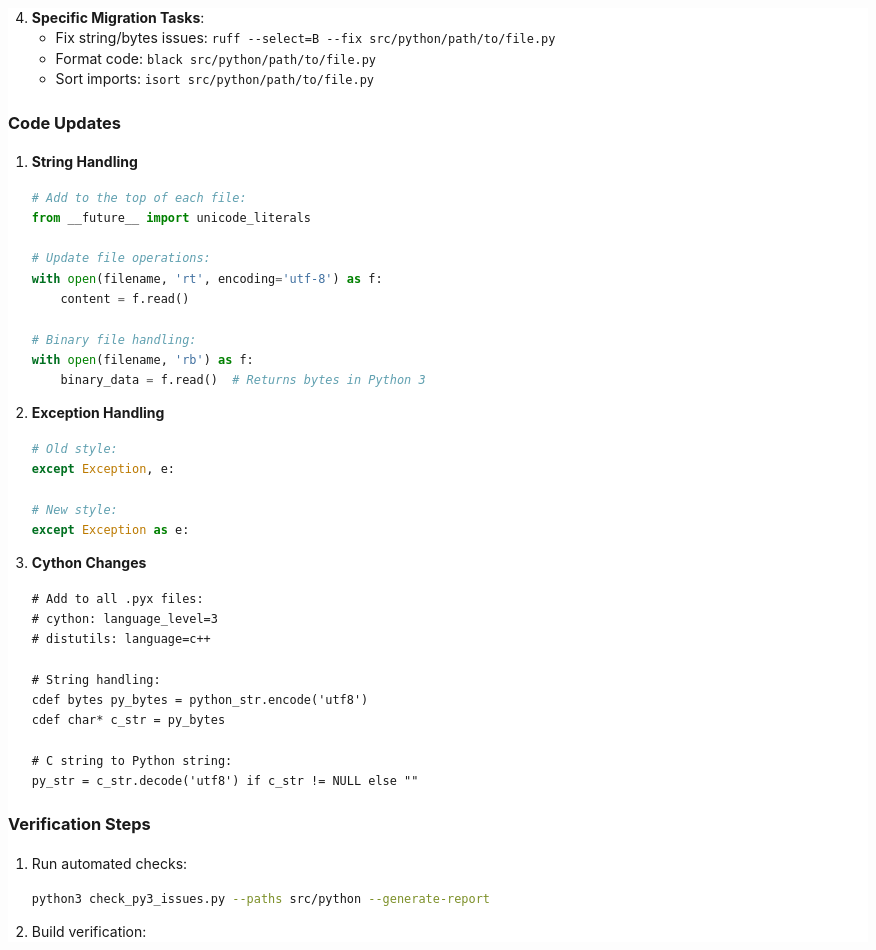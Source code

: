 4. **Specific Migration Tasks**:
   - Fix string/bytes issues: `ruff --select=B --fix src/python/path/to/file.py`
   - Format code: `black src/python/path/to/file.py`
   - Sort imports: `isort src/python/path/to/file.py`

### Code Updates

1. **String Handling**

   ```python
   # Add to the top of each file:
   from __future__ import unicode_literals

   # Update file operations:
   with open(filename, 'rt', encoding='utf-8') as f:
       content = f.read()

   # Binary file handling:
   with open(filename, 'rb') as f:
       binary_data = f.read()  # Returns bytes in Python 3
   ```

2. **Exception Handling**

   ```python
   # Old style:
   except Exception, e:

   # New style:
   except Exception as e:
   ```

3. **Cython Changes**

   ```cython
   # Add to all .pyx files:
   # cython: language_level=3
   # distutils: language=c++

   # String handling:
   cdef bytes py_bytes = python_str.encode('utf8')
   cdef char* c_str = py_bytes

   # C string to Python string:
   py_str = c_str.decode('utf8') if c_str != NULL else ""
   ```

### Verification Steps

1. Run automated checks:

   ```bash
   python3 check_py3_issues.py --paths src/python --generate-report
   ```

2. Build verification:
